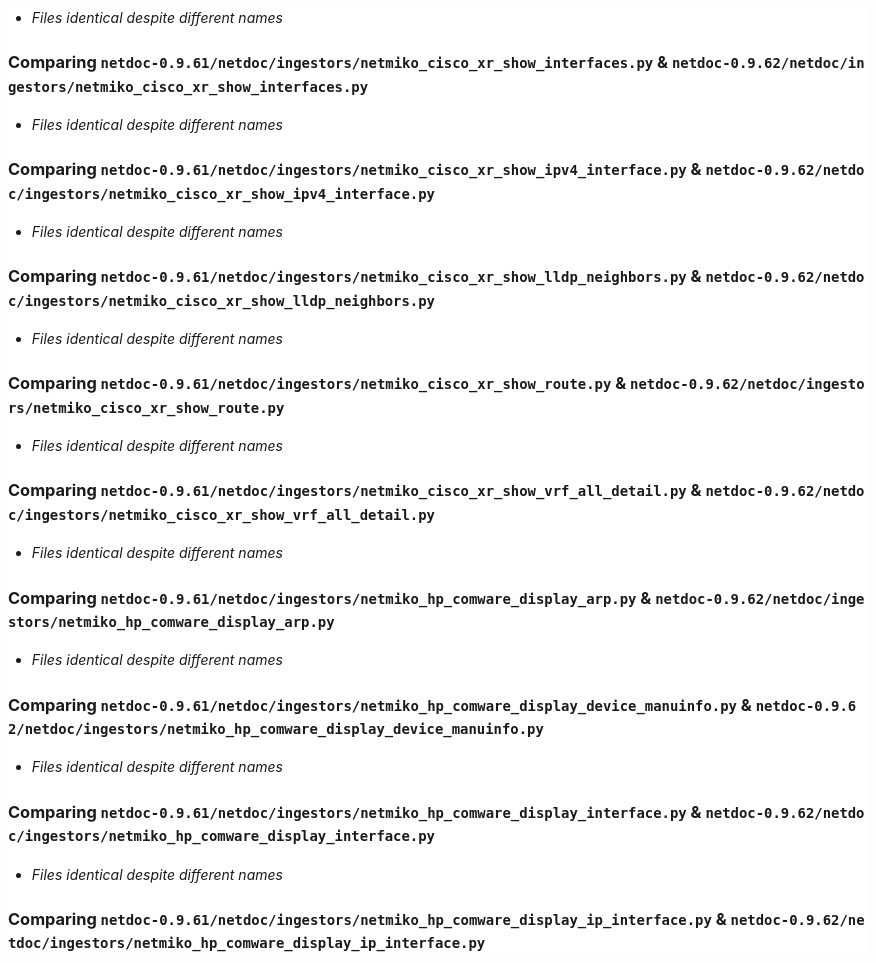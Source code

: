  * *Files identical despite different names*

### Comparing `netdoc-0.9.61/netdoc/ingestors/netmiko_cisco_xr_show_interfaces.py` & `netdoc-0.9.62/netdoc/ingestors/netmiko_cisco_xr_show_interfaces.py`

 * *Files identical despite different names*

### Comparing `netdoc-0.9.61/netdoc/ingestors/netmiko_cisco_xr_show_ipv4_interface.py` & `netdoc-0.9.62/netdoc/ingestors/netmiko_cisco_xr_show_ipv4_interface.py`

 * *Files identical despite different names*

### Comparing `netdoc-0.9.61/netdoc/ingestors/netmiko_cisco_xr_show_lldp_neighbors.py` & `netdoc-0.9.62/netdoc/ingestors/netmiko_cisco_xr_show_lldp_neighbors.py`

 * *Files identical despite different names*

### Comparing `netdoc-0.9.61/netdoc/ingestors/netmiko_cisco_xr_show_route.py` & `netdoc-0.9.62/netdoc/ingestors/netmiko_cisco_xr_show_route.py`

 * *Files identical despite different names*

### Comparing `netdoc-0.9.61/netdoc/ingestors/netmiko_cisco_xr_show_vrf_all_detail.py` & `netdoc-0.9.62/netdoc/ingestors/netmiko_cisco_xr_show_vrf_all_detail.py`

 * *Files identical despite different names*

### Comparing `netdoc-0.9.61/netdoc/ingestors/netmiko_hp_comware_display_arp.py` & `netdoc-0.9.62/netdoc/ingestors/netmiko_hp_comware_display_arp.py`

 * *Files identical despite different names*

### Comparing `netdoc-0.9.61/netdoc/ingestors/netmiko_hp_comware_display_device_manuinfo.py` & `netdoc-0.9.62/netdoc/ingestors/netmiko_hp_comware_display_device_manuinfo.py`

 * *Files identical despite different names*

### Comparing `netdoc-0.9.61/netdoc/ingestors/netmiko_hp_comware_display_interface.py` & `netdoc-0.9.62/netdoc/ingestors/netmiko_hp_comware_display_interface.py`

 * *Files identical despite different names*

### Comparing `netdoc-0.9.61/netdoc/ingestors/netmiko_hp_comware_display_ip_interface.py` & `netdoc-0.9.62/netdoc/ingestors/netmiko_hp_comware_display_ip_interface.py`
